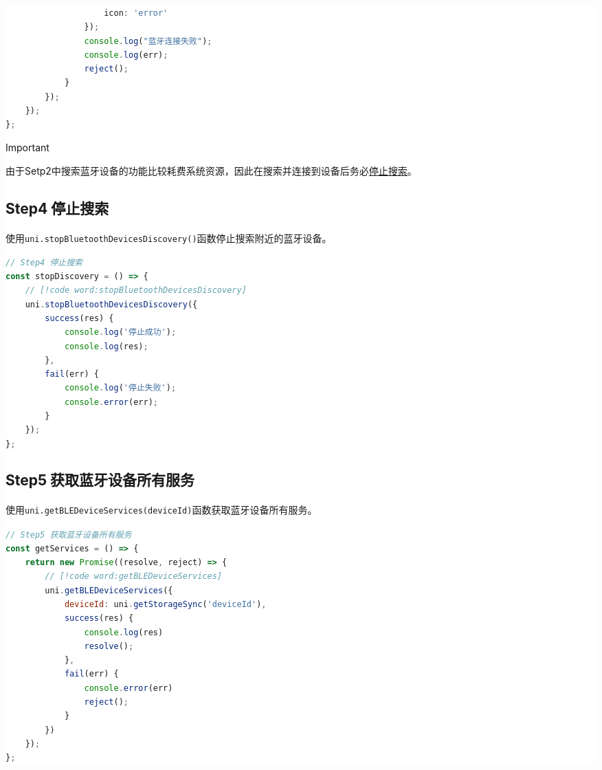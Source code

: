 ```javascript
					icon: 'error'
				});
				console.log("蓝牙连接失败");
				console.log(err);
				reject();
			}
		});
	});
};
```

> [!important]
> 由于Setp2中搜索蓝牙设备的功能比较耗费系统资源，因此在搜索并连接到设备后务必[停止搜索](#step4-停止搜索)。

## Step4 停止搜索

使用`uni.stopBluetoothDevicesDiscovery()`函数停止搜索附近的蓝牙设备。

```javascript
// Step4 停止搜索
const stopDiscovery = () => {
    // [!code word:stopBluetoothDevicesDiscovery]
	uni.stopBluetoothDevicesDiscovery({
		success(res) {
			console.log('停止成功');
			console.log(res);
		},
		fail(err) {
			console.log('停止失败');
			console.error(err);
		}
	});
};
```

## Step5 获取蓝牙设备所有服务

使用`uni.getBLEDeviceServices(deviceId)`函数获取蓝牙设备所有服务。

```javascript
// Step5 获取蓝牙设备所有服务
const getServices = () => {
	return new Promise((resolve, reject) => {
        // [!code word:getBLEDeviceServices]
		uni.getBLEDeviceServices({
			deviceId: uni.getStorageSync('deviceId'),
			success(res) {
				console.log(res)
				resolve();
			},
			fail(err) {
				console.error(err)
				reject();
			}
		})
	});
};
```
